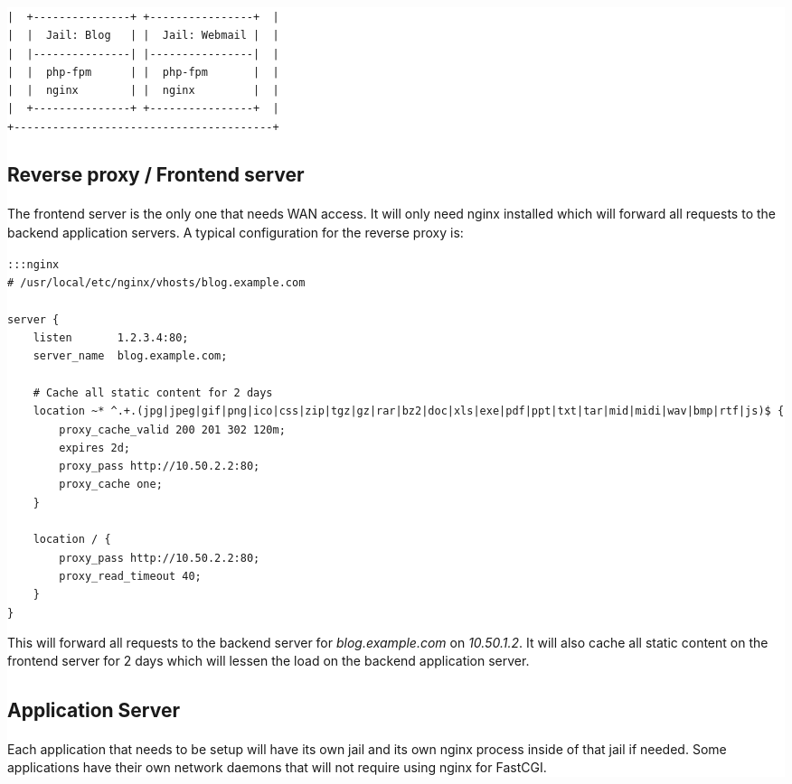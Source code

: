     |  +---------------+ +----------------+  |
    |  |  Jail: Blog   | |  Jail: Webmail |  |
    |  |---------------| |----------------|  |
    |  |  php-fpm      | |  php-fpm       |  |
    |  |  nginx        | |  nginx         |  |
    |  +---------------+ +----------------+  |
    +----------------------------------------+

## Reverse proxy / Frontend server

The frontend server is the only one that needs WAN access. It will only need nginx installed which will forward all requests to the backend application servers. A typical configuration for the reverse proxy is:

    :::nginx
    # /usr/local/etc/nginx/vhosts/blog.example.com

    server {
        listen       1.2.3.4:80;
        server_name  blog.example.com;

        # Cache all static content for 2 days
        location ~* ^.+.(jpg|jpeg|gif|png|ico|css|zip|tgz|gz|rar|bz2|doc|xls|exe|pdf|ppt|txt|tar|mid|midi|wav|bmp|rtf|js)$ {
            proxy_cache_valid 200 201 302 120m;
            expires 2d;
            proxy_pass http://10.50.2.2:80;
            proxy_cache one;
        }

        location / {
            proxy_pass http://10.50.2.2:80;
            proxy_read_timeout 40;
        }
    }

This will forward all requests to the backend server for _blog.example.com_ on _10.50.1.2_. It will also cache all static content on the frontend server for 2 days which will lessen the load on the backend application server.

## Application Server

Each application that needs to be setup will have its own jail and its own nginx process inside of that jail if needed. Some applications have their own network daemons that will not require using nginx for FastCGI.
